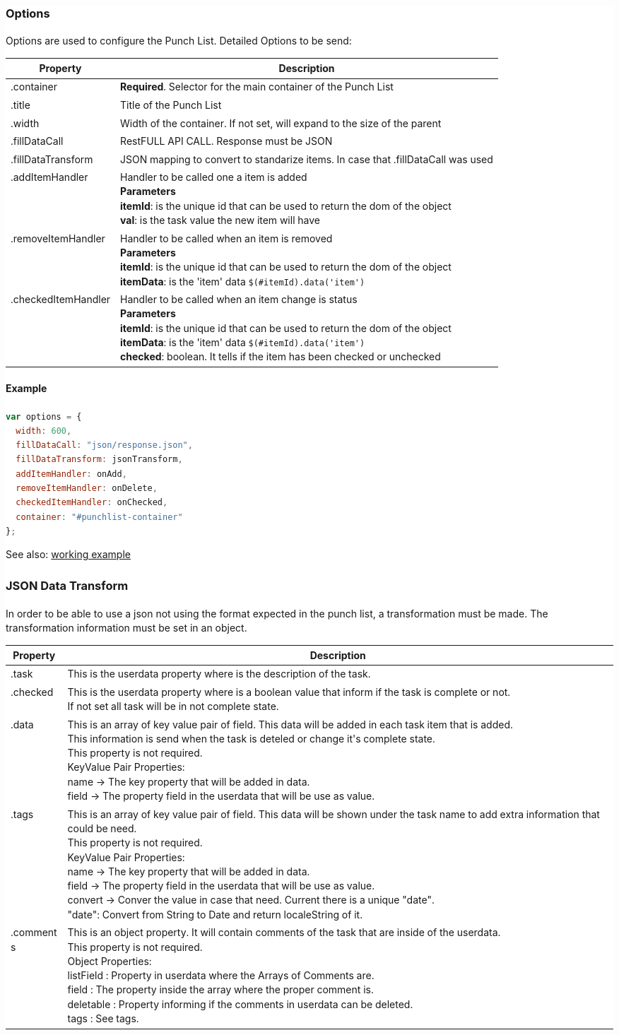   ### Options
  
  Options are used to configure the Punch List.
  Detailed Options to be send:
  
| Property | Description |
| --- | --- |
| .container | **Required**. Selector for the main container of the Punch List |
| .title | Title of the Punch List |
| .width | Width of the container. If not set, will expand to the size of the parent |
|  .fillDataCall | RestFULL API CALL. Response must be JSON |
|  .fillDataTransform | JSON mapping to convert to standarize items. In case that .fillDataCall was used |
|  .addItemHandler | Handler to be called one a item is added <br> **Parameters** <br> **itemId**: is the unique id that can be used to return the dom of the object <br> **val**: is the task value the new item will have |
|  .removeItemHandler | Handler to be called when an item is removed <br> **Parameters** <br> **itemId**: is the unique id that can be used to return the dom of the object <br> **itemData**: is the 'item' data `$(#itemId).data('item')` |
|  .checkedItemHandler| Handler to be called when an item change is status <br> **Parameters** <br> **itemId**: is the unique id that can be used to return the dom of the object  <br> **itemData**: is the 'item' data `$(#itemId).data('item')` <br> **checked**: boolean. It tells if the item has been checked or unchecked |

  #### Example
  
```javascript
var options = {
  width: 600,
  fillDataCall: "json/response.json",
  fillDataTransform: jsonTransform,
  addItemHandler: onAdd,
  removeItemHandler: onDelete,
  checkedItemHandler: onChecked,
  container: "#punchlist-container"
};
```
  See also: [working example](example/example.html)
  
  ### JSON Data Transform
  
In order to be able to use a json not using the format expected in the punch list, a transformation must be made.
The transformation information must be set in an object.

| Property | Description |
| --- | --- |
| .task | This is the userdata property where is the description of the task. |
| .checked | This is the userdata property where is a boolean value that inform if the task is complete or not.<br>If not set all task will be in not complete state. |
|  .data | This is an array of key value pair of field. This data will be added in each task item that is added.<br>This information is send when the task is deteled or change it's complete state.<br>This property is not required.<br>KeyValue Pair Properties:<br>name  ->  The key property that will be added in data.<br>field ->  The property field in the userdata that will be use as value. |
|  .tags | This is an array of key value pair of field. This data will be shown under the task name to add extra information that could be need.<br>This property is not required.<br>KeyValue Pair Properties:<br>name    ->  The key property that will be added in data.<br>field   ->  The property field in the userdata that will be use as value.<br>convert ->  Conver the value in case that need. Current there is a unique "date".<br>"date": Convert from String to Date and return localeString of it. |
|  .comments | This is an object property. It will contain comments of the task that are inside of the userdata.<br>This property is not required.<br>Object Properties:<br>listField : Property in userdata where the Arrays of Comments are.<br>field     : The property inside the array where the proper comment is.<br>deletable : Property informing if the comments in userdata can be deleted.<br>tags      : See tags. |
